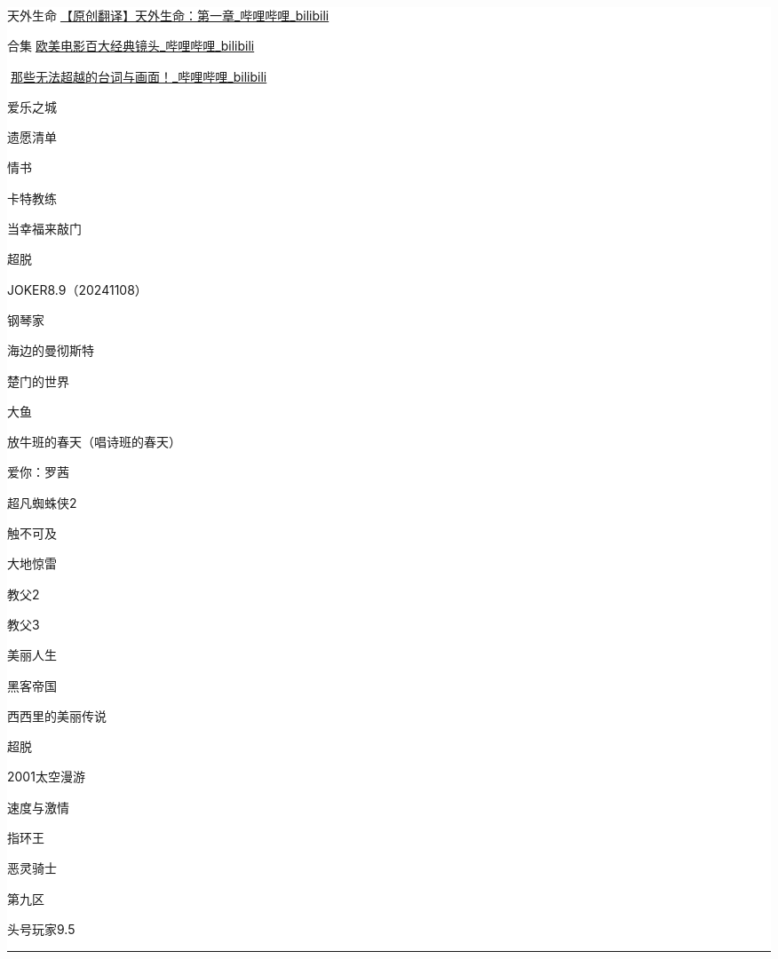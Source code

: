 天外生命		[【原创翻译】天外生命：第一章_哔哩哔哩_bilibili](https://www.bilibili.com/video/BV1vJ411n7kx/?spm_id_from=333.1007.top_right_bar_window_custom_collection.content.click&vd_source=851eb39e369398dfd488218128ad07b6)

合集		[欧美电影百大经典镜头_哔哩哔哩_bilibili](https://www.bilibili.com/video/BV1BD421J7Cb/?spm_id_from=333.999.0.0&vd_source=851eb39e369398dfd488218128ad07b6)

​			[那些无法超越的台词与画面！_哔哩哔哩_bilibili](https://www.bilibili.com/video/BV1y34y1s7x7/?spm_id_from=333.999.top_right_bar_window_custom_collection.content.click&vd_source=851eb39e369398dfd488218128ad07b6)

爱乐之城

遗愿清单

情书

卡特教练

当幸福来敲门

超脱

JOKER8.9（20241108）

钢琴家

海边的曼彻斯特

楚门的世界

大鱼

放牛班的春天（唱诗班的春天）

爱你：罗茜

超凡蜘蛛侠2

触不可及

大地惊雷

教父2

教父3

美丽人生

黑客帝国

西西里的美丽传说

超脱

2001太空漫游

速度与激情

指环王

恶灵骑士

第九区

头号玩家9.5

---